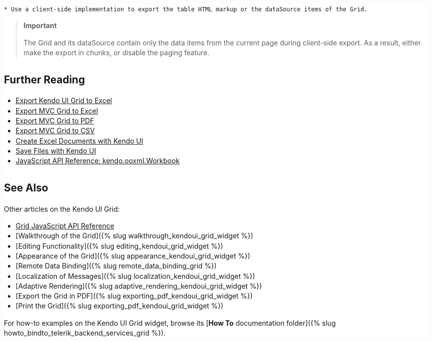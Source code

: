     * Use a client-side implementation to export the table HTML markup or the dataSource items of the Grid.

> **Important**
>
> The Grid and its dataSource contain only the data items from the current page during client-side export. As a result, either make the export in chunks, or disable the paging feature.

## Further Reading

* [Export Kendo UI Grid to Excel](http://www.telerik.com/support/code-library/export-grid-to-excel-8d91dd145501)
* [Export MVC Grid to Excel](https://github.com/telerik/ui-for-aspnet-mvc-examples/tree/master/grid/excel-export-server-side)
* [Export MVC Grid to PDF](https://github.com/telerik/ui-for-aspnet-mvc-examples/tree/master/grid/pdf-export-server-side)
* [Export MVC Grid to CSV](https://github.com/telerik/ui-for-aspnet-mvc-examples/tree/master/grid/csv-export-server-side)
* [Create Excel Documents with Kendo UI](/framework/excel/introduction)
* [Save Files with Kendo UI](/framework/save-files/introduction)
* [JavaScript API Reference: kendo.ooxml.Workbook](/api/javascript/ooxml/workbook)

## See Also

Other articles on the Kendo UI Grid:

* [Grid JavaScript API Reference](/api/javascript/ui/grid)
* [Walkthrough of the Grid]({% slug walkthrough_kendoui_grid_widget %})
* [Editing Functionality]({% slug editing_kendoui_grid_widget %})
* [Appearance of the Grid]({% slug appearance_kendoui_grid_widget %})
* [Remote Data Binding]({% slug remote_data_binding_grid %})
* [Localization of Messages]({% slug localization_kendoui_grid_widget %})
* [Adaptive Rendering]({% slug adaptive_rendering_kendoui_grid_widget %})
* [Export the Grid in PDF]({% slug exporting_pdf_kendoui_grid_widget %})
* [Print the Grid]({% slug exporting_pdf_kendoui_grid_widget %})

For how-to examples on the Kendo UI Grid widget, browse its [**How To** documentation folder]({% slug howto_bindto_telerik_backend_services_grid %}).
